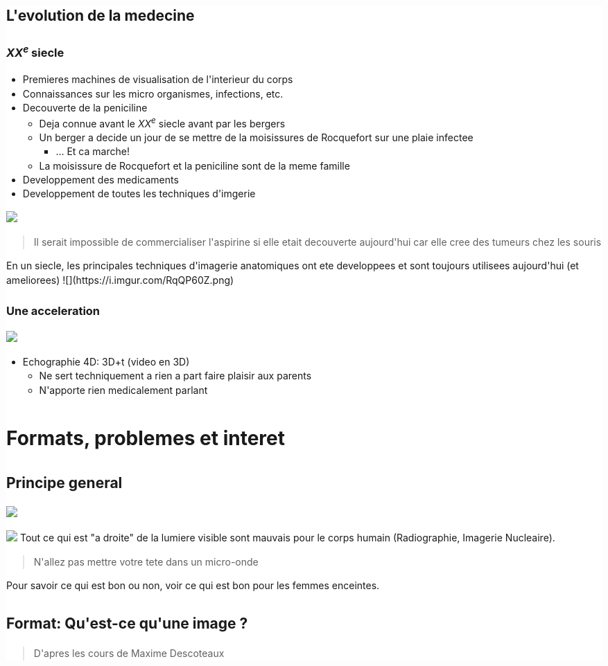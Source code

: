 ## L'evolution de la medecine

### $XX^e$ siecle
- Premieres machines de visualisation de l'interieur du corps
- Connaissances sur les micro organismes, infections, etc.
- Decouverte de la peniciline
    - Deja connue avant le $XX^e$ siecle avant par les bergers
    - Un berger a decide un jour de se mettre de la moisissures de Rocquefort sur une plaie infectee
        - ... Et ca marche!
    - La moisissure de Rocquefort et la peniciline sont de la meme famille
- Developpement des medicaments
- Developpement de toutes les techniques d'imgerie

![](https://i.imgur.com/6u0E6ys.png)

> Il serait impossible de commercialiser l'aspirine si elle etait decouverte aujourd'hui car elle cree des tumeurs chez les souris

<div class="alert alert-info" role="alert" markdown="1">
En un siecle, les principales techniques d'imagerie anatomiques ont ete developpees et sont toujours utilisees aujourd'hui (et ameliorees)
![](https://i.imgur.com/RqQP60Z.png)

</div>

### Une acceleration
![](https://i.imgur.com/UviQIYb.png)
- Echographie 4D: 3D+t (video en 3D)
    - Ne sert techniquement a rien a part faire plaisir aux parents
    - N'apporte rien medicalement parlant

# Formats, problemes et interet
## Principe general
![](https://i.imgur.com27jeAq.png)

![](https://i.imgur.com/XlHB0vW.png)
Tout ce qui est "a droite" de la lumiere visible sont mauvais pour le corps humain (Radiographie, Imagerie Nucleaire).
> N'allez pas mettre votre tete dans un micro-onde

<div class="alert alert-warning" role="alert" markdown="1">
Pour savoir ce qui est bon ou non, voir ce qui est bon pour les femmes enceintes.
</div>

## Format: Qu'est-ce qu'une image ?
> D'apres les cours de Maxime Descoteaux
